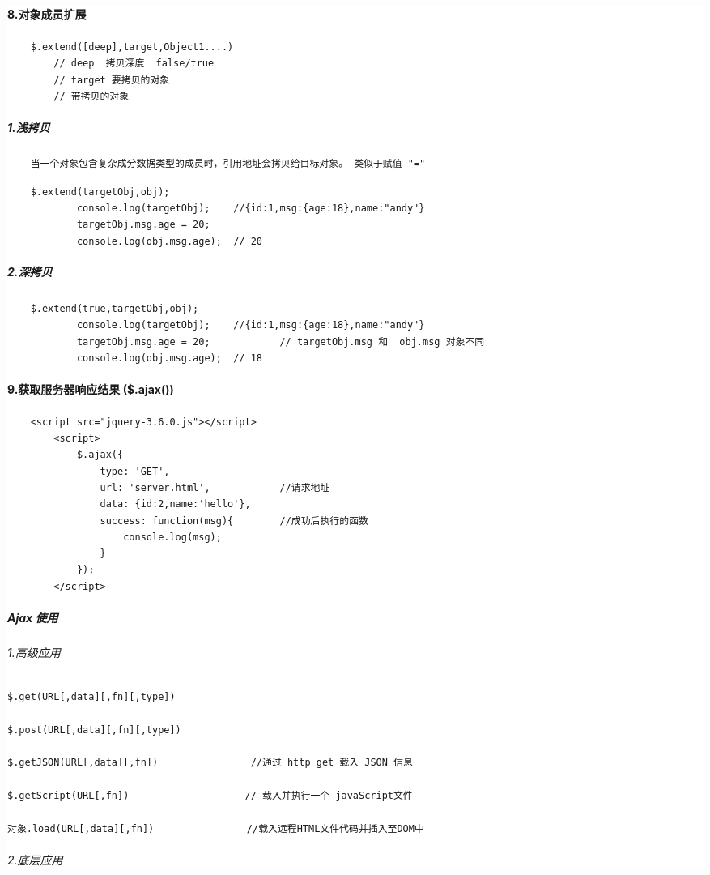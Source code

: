 #### 8.对象成员扩展

        $.extend([deep],target,Object1....)
            // deep  拷贝深度  false/true 
            // target 要拷贝的对象
            // 带拷贝的对象

##### 1.浅拷贝

        当一个对象包含复杂成分数据类型的成员时，引用地址会拷贝给目标对象。 类似于赋值 "="

```
    $.extend(targetObj,obj);
            console.log(targetObj);    //{id:1,msg:{age:18},name:"andy"}
            targetObj.msg.age = 20;
            console.log(obj.msg.age);  // 20
```

##### 2.深拷贝

```
    $.extend(true,targetObj,obj);
            console.log(targetObj);    //{id:1,msg:{age:18},name:"andy"}
            targetObj.msg.age = 20;            // targetObj.msg 和  obj.msg 对象不同
            console.log(obj.msg.age);  // 18
```

#### 9.获取服务器响应结果 ($.ajax())

```
    <script src="jquery-3.6.0.js"></script>
        <script>
            $.ajax({
                type: 'GET',            
                url: 'server.html',            //请求地址
                data: {id:2,name:'hello'},    
                success: function(msg){        //成功后执行的函数
                    console.log(msg);
                }
            });
        </script>
```

##### Ajax 使用

###### 1.高级应用

    $.get(URL[,data][,fn][,type])        
    
    $.post(URL[,data][,fn][,type])
    
    $.getJSON(URL[,data][,fn])                //通过 http get 载入 JSON 信息
    
    $.getScript(URL[,fn])                    // 载入并执行一个 javaScript文件
    
    对象.load(URL[,data][,fn])                //载入远程HTML文件代码并插入至DOM中

###### 2.底层应用
